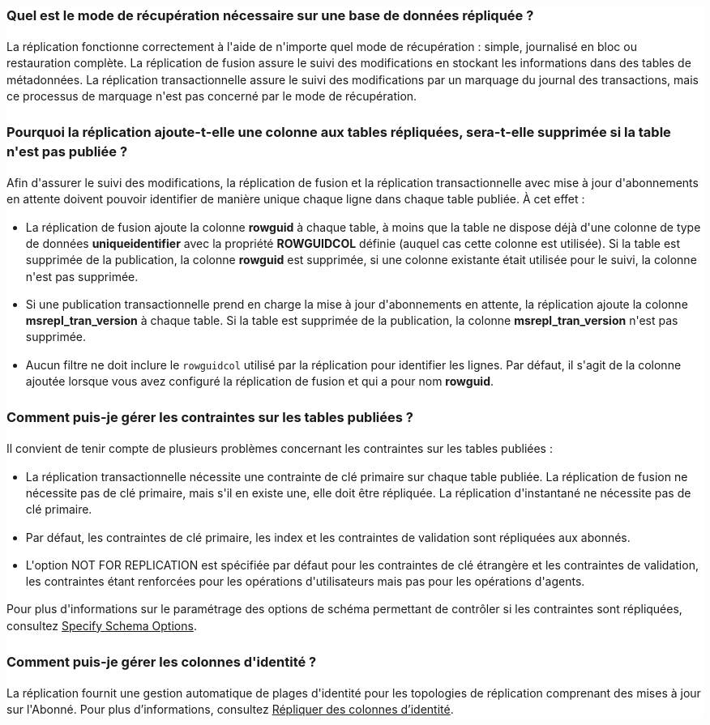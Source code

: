 ### <a name="what-recovery-model-is-required-on-a-replicated-database"></a>Quel est le mode de récupération nécessaire sur une base de données répliquée ?  
 La réplication fonctionne correctement à l'aide de n'importe quel mode de récupération : simple, journalisé en bloc ou restauration complète. La réplication de fusion assure le suivi des modifications en stockant les informations dans des tables de métadonnées. La réplication transactionnelle assure le suivi des modifications par un marquage du journal des transactions, mais ce processus de marquage n'est pas concerné par le mode de récupération.  
  
### <a name="why-does-replication-add-a-column-to-replicated-tables-will-it-be-removed-if-the-table-isnt-published"></a>Pourquoi la réplication ajoute-t-elle une colonne aux tables répliquées, sera-t-elle supprimée si la table n'est pas publiée ?  
 Afin d'assurer le suivi des modifications, la réplication de fusion et la réplication transactionnelle avec mise à jour d'abonnements en attente doivent pouvoir identifier de manière unique chaque ligne dans chaque table publiée. À cet effet :  
  
-   La réplication de fusion ajoute la colonne **rowguid** à chaque table, à moins que la table ne dispose déjà d'une colonne de type de données **uniqueidentifier** avec la propriété **ROWGUIDCOL** définie (auquel cas cette colonne est utilisée). Si la table est supprimée de la publication, la colonne **rowguid** est supprimée, si une colonne existante était utilisée pour le suivi, la colonne n'est pas supprimée.  
  
-   Si une publication transactionnelle prend en charge la mise à jour d'abonnements en attente, la réplication ajoute la colonne **msrepl_tran_version** à chaque table. Si la table est supprimée de la publication, la colonne **msrepl_tran_version** n'est pas supprimée.  
  
-   Aucun filtre ne doit inclure le `rowguidcol` utilisé par la réplication pour identifier les lignes. Par défaut, il s'agit de la colonne ajoutée lorsque vous avez configuré la réplication de fusion et qui a pour nom **rowguid**.  
  
### <a name="how-do-i-manage-constraints-on-published-tables"></a>Comment puis-je gérer les contraintes sur les tables publiées ?  
 Il convient de tenir compte de plusieurs problèmes concernant les contraintes sur les tables publiées :  
  
-   La réplication transactionnelle nécessite une contrainte de clé primaire sur chaque table publiée. La réplication de fusion ne nécessite pas de clé primaire, mais s'il en existe une, elle doit être répliquée. La réplication d'instantané ne nécessite pas de clé primaire.  
  
-   Par défaut, les contraintes de clé primaire, les index et les contraintes de validation sont répliquées aux abonnés.  
  
-   L'option NOT FOR REPLICATION est spécifiée par défaut pour les contraintes de clé étrangère et les contraintes de validation, les contraintes étant renforcées pour les opérations d'utilisateurs mais pas pour les opérations d'agents.  
  
 Pour plus d'informations sur le paramétrage des options de schéma permettant de contrôler si les contraintes sont répliquées, consultez [Specify Schema Options](../publish/specify-schema-options.md).  
  
### <a name="how-do-i-manage-identity-columns"></a>Comment puis-je gérer les colonnes d'identité ?  
 La réplication fournit une gestion automatique de plages d'identité pour les topologies de réplication comprenant des mises à jour sur l'Abonné. Pour plus d’informations, consultez [ Répliquer des colonnes d’identité](../publish/replicate-identity-columns.md).  
  